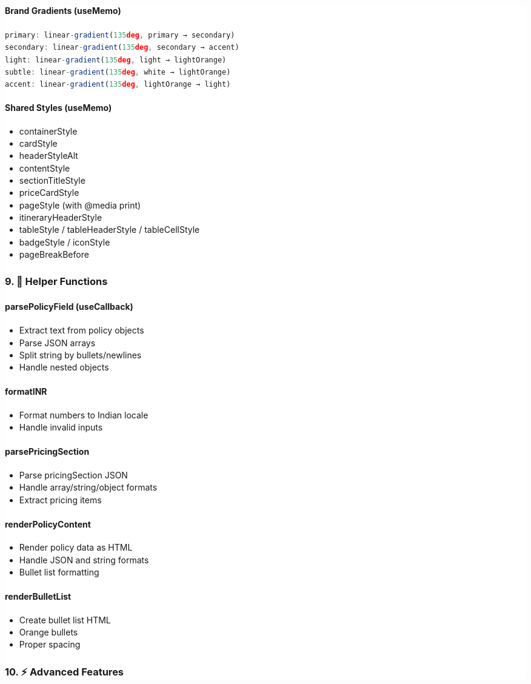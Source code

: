 #### Brand Gradients (useMemo)
```typescript
primary: linear-gradient(135deg, primary → secondary)
secondary: linear-gradient(135deg, secondary → accent)
light: linear-gradient(135deg, light → lightOrange)
subtle: linear-gradient(135deg, white → lightOrange)
accent: linear-gradient(135deg, lightOrange → light)
```

#### Shared Styles (useMemo)
- containerStyle
- cardStyle
- headerStyleAlt
- contentStyle
- sectionTitleStyle
- priceCardStyle
- pageStyle (with @media print)
- itineraryHeaderStyle
- tableStyle / tableHeaderStyle / tableCellStyle
- badgeStyle / iconStyle
- pageBreakBefore

### 9. 🔧 Helper Functions

#### parsePolicyField (useCallback)
- Extract text from policy objects
- Parse JSON arrays
- Split string by bullets/newlines
- Handle nested objects

#### formatINR
- Format numbers to Indian locale
- Handle invalid inputs

#### parsePricingSection
- Parse pricingSection JSON
- Handle array/string/object formats
- Extract pricing items

#### renderPolicyContent
- Render policy data as HTML
- Handle JSON and string formats
- Bullet list formatting

#### renderBulletList
- Create bullet list HTML
- Orange bullets
- Proper spacing

### 10. ⚡ Advanced Features
